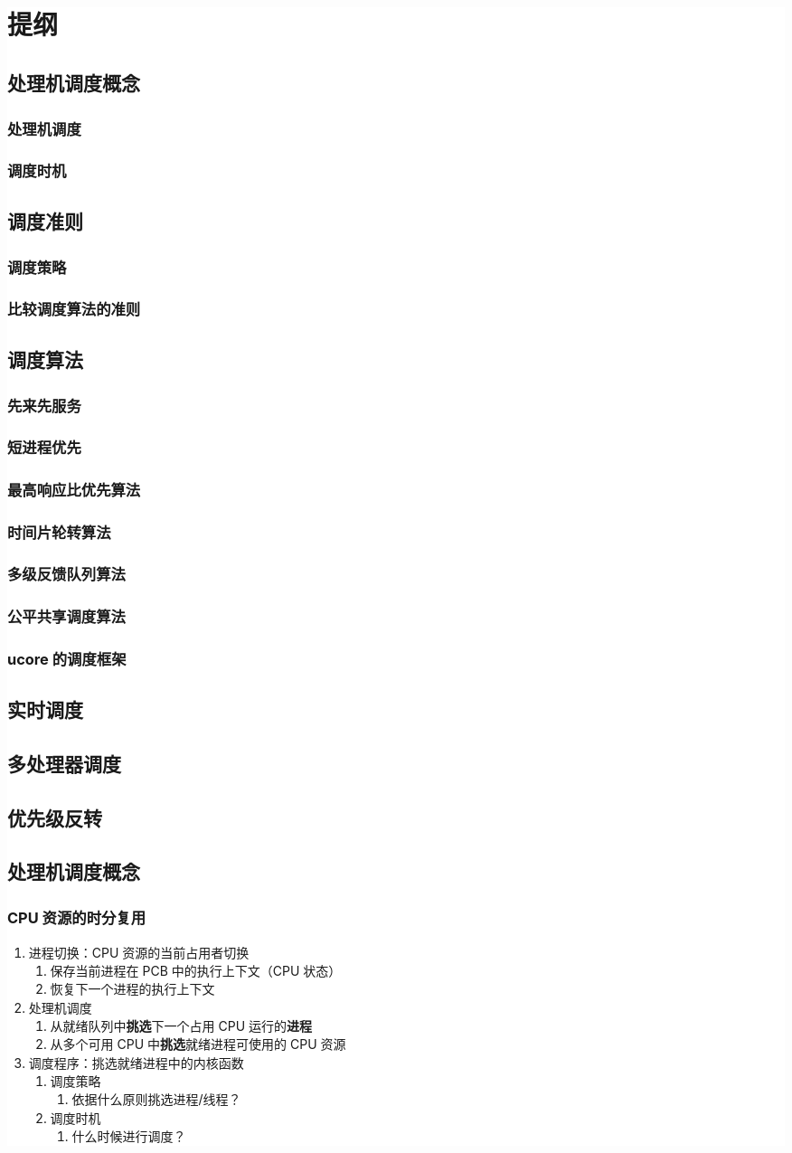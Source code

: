 

# 提纲

## 处理机调度概念

### 处理机调度

### 调度时机

## 调度准则

### 调度策略

### 比较调度算法的准则

## 调度算法

### 先来先服务

### 短进程优先

### 最高响应比优先算法

### 时间片轮转算法

### 多级反馈队列算法

### 公平共享调度算法

### ucore 的调度框架

## 实时调度

## 多处理器调度

## 优先级反转

## 处理机调度概念

### CPU 资源的时分复用

1. 进程切换：CPU 资源的当前占用者切换
   1. 保存当前进程在 PCB 中的执行上下文（CPU 状态）
   2. 恢复下一个进程的执行上下文
2. 处理机调度
   1. 从就绪队列中**挑选**下一个占用 CPU 运行的**进程**
   2. 从多个可用 CPU 中**挑选**就绪进程可使用的 CPU 资源
3. 调度程序：挑选就绪进程中的内核函数
   1. 调度策略
      1. 依据什么原则挑选进程/线程？
   2. 调度时机
      1. 什么时候进行调度？
